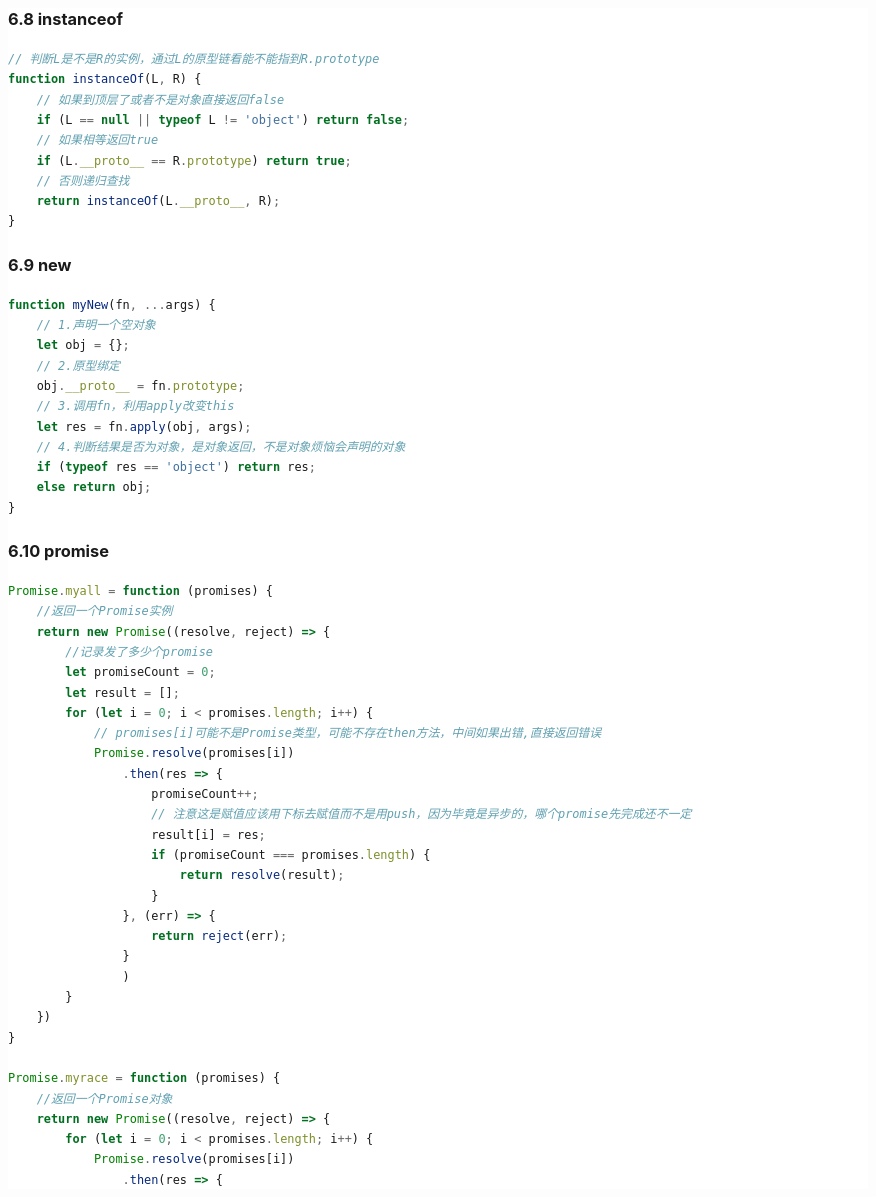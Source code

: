
### 6.8 instanceof

``` javascript
// 判断L是不是R的实例，通过L的原型链看能不能指到R.prototype
function instanceOf(L, R) {
    // 如果到顶层了或者不是对象直接返回false
    if (L == null || typeof L != 'object') return false;
    // 如果相等返回true
    if (L.__proto__ == R.prototype) return true;
    // 否则递归查找
    return instanceOf(L.__proto__, R);
}

```

### 6.9 new

``` javascript
function myNew(fn, ...args) {
    // 1.声明一个空对象
    let obj = {};
    // 2.原型绑定
    obj.__proto__ = fn.prototype;
    // 3.调用fn，利用apply改变this
    let res = fn.apply(obj, args);
    // 4.判断结果是否为对象，是对象返回，不是对象烦恼会声明的对象
    if (typeof res == 'object') return res;
    else return obj;
}
```

### 6.10 promise

``` javascript
Promise.myall = function (promises) {
    //返回一个Promise实例
    return new Promise((resolve, reject) => {
        //记录发了多少个promise
        let promiseCount = 0;
        let result = [];
        for (let i = 0; i < promises.length; i++) {
            // promises[i]可能不是Promise类型，可能不存在then方法，中间如果出错,直接返回错误
            Promise.resolve(promises[i])
                .then(res => {
                    promiseCount++;
                    // 注意这是赋值应该用下标去赋值而不是用push，因为毕竟是异步的，哪个promise先完成还不一定
                    result[i] = res;
                    if (promiseCount === promises.length) {
                        return resolve(result);
                    }
                }, (err) => {
                    return reject(err);
                }
                )
        }
    })
}

Promise.myrace = function (promises) {
    //返回一个Promise对象
    return new Promise((resolve, reject) => {
        for (let i = 0; i < promises.length; i++) {
            Promise.resolve(promises[i])
                .then(res => {
```